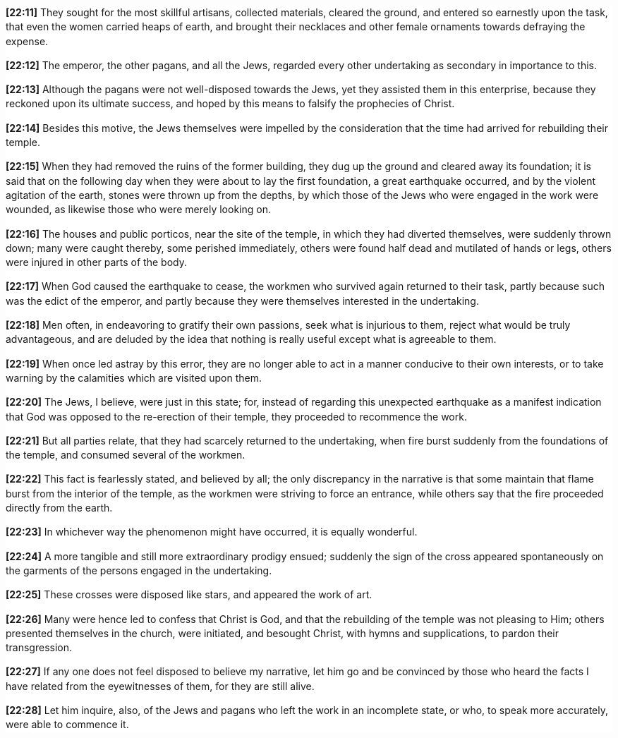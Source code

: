 **[22:11]** They sought for the most skillful artisans, collected materials, cleared the ground, and entered so earnestly upon the task, that even the women carried heaps of earth, and brought their necklaces and other female ornaments towards defraying the expense.

**[22:12]** The emperor, the other pagans, and all the Jews, regarded every other undertaking as secondary in importance to this.

**[22:13]** Although the pagans were not well-disposed towards the Jews, yet they assisted them in this enterprise, because they reckoned upon its ultimate success, and hoped by this means to falsify the prophecies of Christ.

**[22:14]** Besides this motive, the Jews themselves were impelled by the consideration that the time had arrived for rebuilding their temple.

**[22:15]** When they had removed the ruins of the former building, they dug up the ground and cleared away its foundation; it is said that on the following day when they were about to lay the first foundation, a great earthquake occurred, and by the violent agitation of the earth, stones were thrown up from the depths, by which those of the Jews who were engaged in the work were wounded, as likewise those who were merely looking on.

**[22:16]** The houses and public porticos, near the site of the temple, in which they had diverted themselves, were suddenly thrown down; many were caught thereby, some perished immediately, others were found half dead and mutilated of hands or legs, others were injured in other parts of the body.

**[22:17]** When God caused the earthquake to cease, the workmen who survived again returned to their task, partly because such was the edict of the emperor, and partly because they were themselves interested in the undertaking.

**[22:18]** Men often, in endeavoring to gratify their own passions, seek what is injurious to them, reject what would be truly advantageous, and are deluded by the idea that nothing is really useful except what is agreeable to them.

**[22:19]** When once led astray by this error, they are no longer able to act in a manner conducive to their own interests, or to take warning by the calamities which are visited upon them.

**[22:20]** The Jews, I believe, were just in this state; for, instead of regarding this unexpected earthquake as a manifest indication that God was opposed to the re-erection of their temple, they proceeded to recommence the work.

**[22:21]** But all parties relate, that they had scarcely returned to the undertaking, when fire burst suddenly from the foundations of the temple, and consumed several of the workmen.

**[22:22]** This fact is fearlessly stated, and believed by all; the only discrepancy in the narrative is that some maintain that flame burst from the interior of the temple, as the workmen were striving to force an entrance, while others say that the fire proceeded directly from the earth.

**[22:23]** In whichever way the phenomenon might have occurred, it is equally wonderful.

**[22:24]** A more tangible and still more extraordinary prodigy ensued; suddenly the sign of the cross appeared spontaneously on the garments of the persons engaged in the undertaking.

**[22:25]** These crosses were disposed like stars, and appeared the work of art.

**[22:26]** Many were hence led to confess that Christ is God, and that the rebuilding of the temple was not pleasing to Him; others presented themselves in the church, were initiated, and besought Christ, with hymns and supplications, to pardon their transgression.

**[22:27]** If any one does not feel disposed to believe my narrative, let him go and be convinced by those who heard the facts I have related from the eyewitnesses of them, for they are still alive.

**[22:28]** Let him inquire, also, of the Jews and pagans who left the work in an incomplete state, or who, to speak more accurately, were able to commence it.

